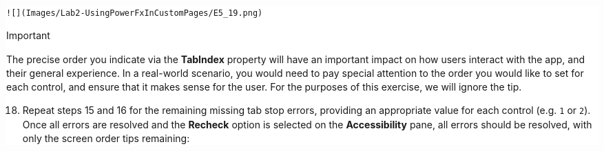    ![](Images/Lab2-UsingPowerFxInCustomPages/E5_19.png)

> [!IMPORTANT]
> The precise order you indicate via the **TabIndex** property will have an important impact on how users interact with the app, and their general experience. In a real-world scenario, you would need to pay special attention to the order you would like to set for each control, and ensure that it makes sense for the user. For the purposes of this exercise, we will ignore the tip.

18. Repeat steps 15 and 16 for the remaining missing tab stop errors, providing an appropriate value for each control (e.g. `1` or `2`). Once all errors are resolved and the **Recheck** option is selected on the **Accessibility** pane, all errors should be resolved, with only the screen order tips remaining:
